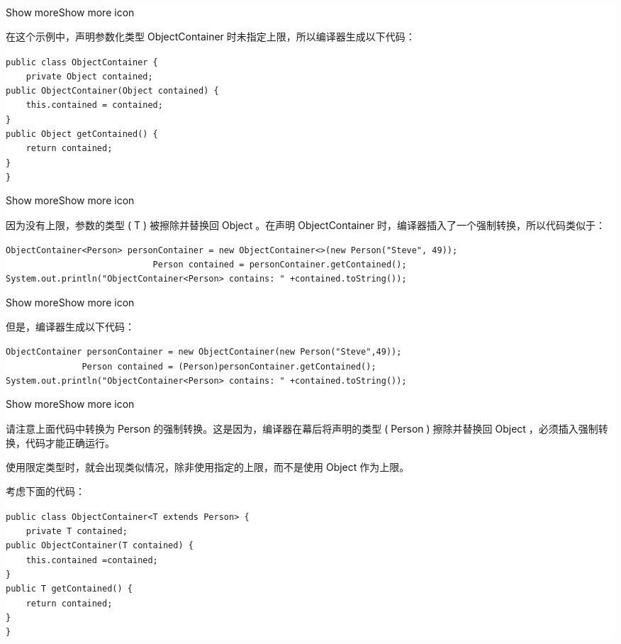 Show moreShow more icon

在这个示例中，声明参数化类型 ObjectContainer 时未指定上限，所以编译器生成以下代码：

```
public class ObjectContainer {
    private Object contained;
public ObjectContainer(Object contained) {
    this.contained = contained;
}
public Object getContained() {
    return contained;
}
}

```

Show moreShow more icon

因为没有上限，参数的类型 ( T ) 被擦除并替换回 Object 。在声明 ObjectContainer 时，编译器插入了一个强制转换，所以代码类似于：

```
ObjectContainer<Person> personContainer = new ObjectContainer<>(new Person("Steve", 49));
                             Person contained = personContainer.getContained();
System.out.println("ObjectContainer<Person> contains: " +contained.toString());

```

Show moreShow more icon

但是，编译器生成以下代码：

```
ObjectContainer personContainer = new ObjectContainer(new Person("Steve",49));
               Person contained = (Person)personContainer.getContained();
System.out.println("ObjectContainer<Person> contains: " +contained.toString());

```

Show moreShow more icon

请注意上面代码中转换为 Person 的强制转换。这是因为，编译器在幕后将声明的类型 ( Person ) 擦除并替换回 Object ，必须插入强制转换，代码才能正确运行。

使用限定类型时，就会出现类似情况，除非使用指定的上限，而不是使用 Object 作为上限。

考虑下面的代码：

```
public class ObjectContainer<T extends Person> {
    private T contained;
public ObjectContainer(T contained) {
    this.contained =contained;
}
public T getContained() {
    return contained;
}
}

```

